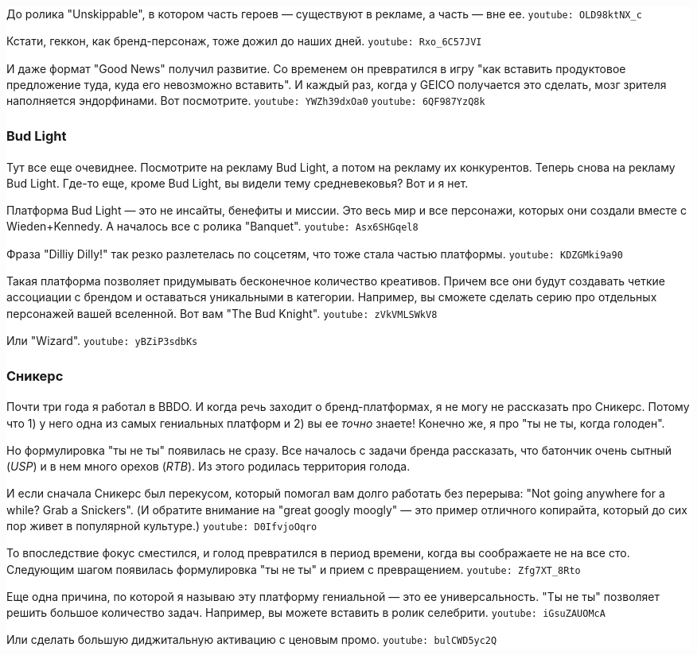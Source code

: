 До ролика "Unskippable", в котором часть героев — существуют в рекламе,
а часть — вне ее.
`youtube: OLD98ktNX_c`

Кстати, геккон, как бренд-персонаж, тоже дожил до наших дней.
`youtube: Rxo_6C57JVI`

И даже формат "Good News" получил развитие. Со временем он превратился в игру "как вставить продуктовое предложение туда, куда его невозможно вставить". И каждый раз, когда у GEICO получается это сделать, мозг зрителя наполняется эндорфинами. Вот посмотрите.
`youtube: YWZh39dxOa0`
`youtube: 6QF987YzQ8k`

### Bud Light
Тут все еще очевиднее. Посмотрите на рекламу Bud Light, а потом на рекламу их конкурентов. Теперь снова на рекламу Bud Light. Где-то еще, кроме Bud Light, вы видели тему средневековья? Вот и я нет.

Платформа Bud Light — это не инсайты, бенефиты и миссии. Это весь мир и все персонажи, которых они создали вместе с Wieden+Kennedy. А началось все с ролика "Banquet".
`youtube: Asx6SHGqel8`

Фраза "Dilliy Dilly!" так резко разлетелась по соцсетям, что тоже стала частью платформы.
`youtube: KDZGMki9a90`

Такая платформа позволяет придумывать бесконечное количество креативов. Причем все они будут создавать четкие ассоциации с брендом и оставаться уникальными в категории. Например, вы сможете сделать серию про отдельных персонажей вашей вселенной. Вот вам "The Bud Knight".
`youtube: zVkVMLSWkV8`

Или "Wizard".
`youtube: yBZiP3sdbKs`

### Сникерс
Почти три года я работал в BBDO. И когда речь заходит о бренд-платформах, я не могу не рассказать про Сникерс. Потому что 1) у него одна из самых гениальных платформ и 2) вы ее _точно_ знаете! Конечно же, я про "ты не ты, когда голоден".

Но формулировка "ты не ты" появилась не сразу. Все началось с задачи бренда рассказать, что батончик очень сытный (_USP_) и в нем много орехов (_RTB_). Из этого родилась территория голода.

И если сначала Сникерс был перекусом, который помогал вам долго работать без перерыва: "Not going anywhere for a while? Grab a Snickers". (И обратите внимание на "great googly moogly" — это пример отличного копирайта, который до сих пор живет в популярной культуре.)
`youtube: D0IfvjoOqro`

То впоследствие фокус сместился, и голод превратился в период времени, когда вы соображаете не на все сто. Следующим шагом появилась формулировка "ты не ты" и прием с превращением.
`youtube: Zfg7XT_8Rto`

Еще одна причина, по которой я называю эту платформу гениальной — это ее универсальность. "Ты не ты" позволяет решить большое количество задач. Например, вы можете вставить в ролик селебрити.
`youtube: iGsuZAUOMcA`

Или сделать большую диджитальную активацию с ценовым промо.
`youtube: bulCWD5yc2Q`
